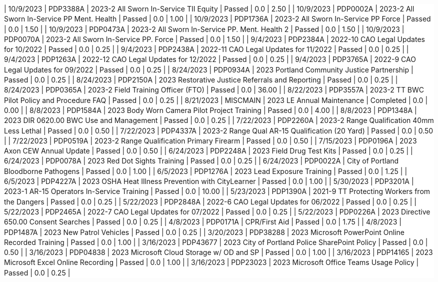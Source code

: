 | 10/9/2023 | PDP3388A | 2023-2 All Sworn In-Service TII Equity | Passed | 0.0 | 2.50 |
| 10/9/2023 | PDP0002A | 2023-2 All Sworn In-Service PP Ment. Health | Passed | 0.0 | 1.00 |
| 10/9/2023 | PDP1736A | 2023-2 All Sworn In-Service PP Force | Passed | 0.0 | 1.50 |
| 10/9/2023 | PDP0473A | 2023-2 All Sworn In-Service PP. Ment. Health 2 | Passed | 0.0 | 1.50 |
| 10/9/2023 | PDP0070A | 2023-2 All Sworn In-Service PP. Force | Passed | 0.0 | 1.50 |
| 9/4/2023 | PDP2384A | 2022-10 CAO Legal Updates for 10/2022 | Passed | 0.0 | 0.25 |
| 9/4/2023 | PDP2438A | 2022-11 CAO Legal Updates for 11/2022 | Passed | 0.0 | 0.25 |
| 9/4/2023 | PDP1263A | 2022-12 CAO Legal Updates for 12/2022 | Passed | 0.0 | 0.25 |
| 9/4/2023 | PDP3765A | 2022-9 CAO Legal Updates for 09/2022 | Passed | 0.0 | 0.25 |
| 8/24/2023 | PDP0934A | 2023 Portland Community Justice Partnership | Passed | 0.0 | 0.25 |
| 8/24/2023 | PDP2150A | 2023 Restorative Justice Referrals and Reporting | Passed | 0.0 | 0.25 |
| 8/24/2023 | PDP0365A | 2023-2 Field Training Officer (FTO) | Passed | 0.0 | 36.00 |
| 8/22/2023 | PDP3557A | 2023-2 TT BWC Pilot Policy and Procedure FAQ | Passed | 0.0 | 0.25 |
| 8/21/2023 | MISCMAIN | 2023 LE Annual Maintenance | Completed | 0.0 | 0.00 |
| 8/8/2023 | PDP1584A | 2023 Body Worn Camera Pilot Project Training | Passed | 0.0 | 4.00 |
| 8/8/2023 | PDP1348A | 2023 DIR 0620.00 BWC Use and Management | Passed | 0.0 | 0.25 |
| 7/22/2023 | PDP2260A | 2023-2 Range Qualification 40mm Less Lethal | Passed | 0.0 | 0.50 |
| 7/22/2023 | PDP4337A | 2023-2 Range Qual AR-15 Qualification (20 Yard) | Passed | 0.0 | 0.50 |
| 7/22/2023 | PDP0519A | 2023-2 Range Qualification Primary Firearm | Passed | 0.0 | 0.50 |
| 7/15/2023 | PDP0196A | 2023 Axon CEW Annual Update | Passed | 0.0 | 0.50 |
| 6/24/2023 | PDP2248A | 2023 Field Drug Test Kits | Passed | 0.0 | 0.25 |
| 6/24/2023 | PDP0078A | 2023 Red Dot Sights Training | Passed | 0.0 | 0.25 |
| 6/24/2023 | PDP0022A | City of Portland Bloodborne Pathogens | Passed | 0.0 | 1.00 |
| 6/5/2023 | PDP1276A | 2023 Lead Exposure Training | Passed | 0.0 | 1.25 |
| 6/5/2023 | PDP4227A | 2023 OSHA Heat Illness Prevention with CityLearner | Passed | 0.0 | 1.00 |
| 5/30/2023 | PDP3201A | 2023-1 AR-15 Operators In-Service Training | Passed | 0.0 | 10.00 |
| 5/23/2023 | PDP1390A | 2021-9 TT  Protecting Workers from the Dangers | Passed | 0.0 | 0.25 |
| 5/22/2023 | PDP2848A | 2022-6 CAO Legal Updates for 06/2022 | Passed | 0.0 | 0.25 |
| 5/22/2023 | PDP2465A | 2022-7 CAO Legal Updates for 07/2022 | Passed | 0.0 | 0.25 |
| 5/22/2023 | PDP0226A | 2023 Directive 650.00 Consent Searches | Passed | 0.0 | 0.25 |
| 4/8/2023 | PDP0171A | CPR/First Aid | Passed | 0.0 | 1.75 |
| 4/8/2023 | PDP1487A | 2023 New Patrol Vehicles | Passed | 0.0 | 0.25 |
| 3/20/2023 | PDP38288 | 2023 Microsoft PowerPoint Online Recorded Training | Passed | 0.0 | 1.00 |
| 3/16/2023 | PDP43677 | 2023 City of Portland Police SharePoint Policy | Passed | 0.0 | 0.50 |
| 3/16/2023 | PDP04838 | 2023 Microsoft Cloud Storage w/ OD and SP | Passed | 0.0 | 1.00 |
| 3/16/2023 | PDP14165 | 2023 Microsoft Excel Online Recording | Passed | 0.0 | 1.00 |
| 3/16/2023 | PDP23023 | 2023 Microsoft Office Teams Usage Policy | Passed | 0.0 | 0.25 |